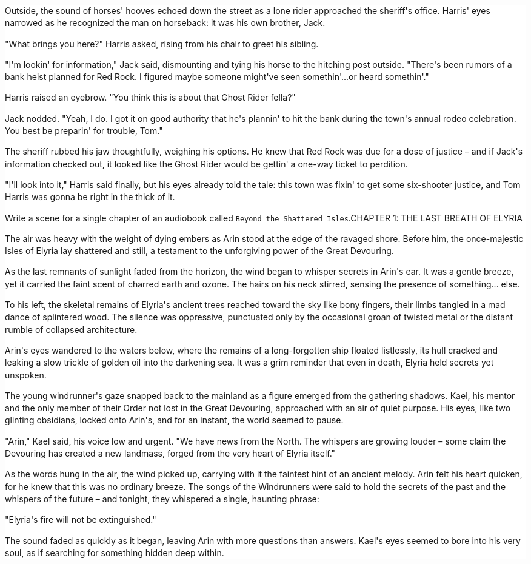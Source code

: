 Outside, the sound of horses' hooves echoed down the street as a lone rider approached the sheriff's office. Harris' eyes narrowed as he recognized the man on horseback: it was his own brother, Jack.

"What brings you here?" Harris asked, rising from his chair to greet his sibling.

"I'm lookin' for information," Jack said, dismounting and tying his horse to the hitching post outside. "There's been rumors of a bank heist planned for Red Rock. I figured maybe someone might've seen somethin'...or heard somethin'."

Harris raised an eyebrow. "You think this is about that Ghost Rider fella?"

Jack nodded. "Yeah, I do. I got it on good authority that he's plannin' to hit the bank during the town's annual rodeo celebration. You best be preparin' for trouble, Tom."

The sheriff rubbed his jaw thoughtfully, weighing his options. He knew that Red Rock was due for a dose of justice – and if Jack's information checked out, it looked like the Ghost Rider would be gettin' a one-way ticket to perdition.

"I'll look into it," Harris said finally, but his eyes already told the tale: this town was fixin' to get some six-shooter justice, and Tom Harris was gonna be right in the thick of it.<end>

Write a scene for a single chapter of an audiobook called `Beyond the Shattered Isles`.<start>CHAPTER 1: THE LAST BREATH OF ELYRIA

The air was heavy with the weight of dying embers as Arin stood at the edge of the ravaged shore. Before him, the once-majestic Isles of Elyria lay shattered and still, a testament to the unforgiving power of the Great Devouring.

As the last remnants of sunlight faded from the horizon, the wind began to whisper secrets in Arin's ear. It was a gentle breeze, yet it carried the faint scent of charred earth and ozone. The hairs on his neck stirred, sensing the presence of something... else.

To his left, the skeletal remains of Elyria's ancient trees reached toward the sky like bony fingers, their limbs tangled in a mad dance of splintered wood. The silence was oppressive, punctuated only by the occasional groan of twisted metal or the distant rumble of collapsed architecture.

Arin's eyes wandered to the waters below, where the remains of a long-forgotten ship floated listlessly, its hull cracked and leaking a slow trickle of golden oil into the darkening sea. It was a grim reminder that even in death, Elyria held secrets yet unspoken.

The young windrunner's gaze snapped back to the mainland as a figure emerged from the gathering shadows. Kael, his mentor and the only member of their Order not lost in the Great Devouring, approached with an air of quiet purpose. His eyes, like two glinting obsidians, locked onto Arin's, and for an instant, the world seemed to pause.

"Arin," Kael said, his voice low and urgent. "We have news from the North. The whispers are growing louder – some claim the Devouring has created a new landmass, forged from the very heart of Elyria itself."

As the words hung in the air, the wind picked up, carrying with it the faintest hint of an ancient melody. Arin felt his heart quicken, for he knew that this was no ordinary breeze. The songs of the Windrunners were said to hold the secrets of the past and the whispers of the future – and tonight, they whispered a single, haunting phrase:

"Elyria's fire will not be extinguished."

The sound faded as quickly as it began, leaving Arin with more questions than answers. Kael's eyes seemed to bore into his very soul, as if searching for something hidden deep within.
